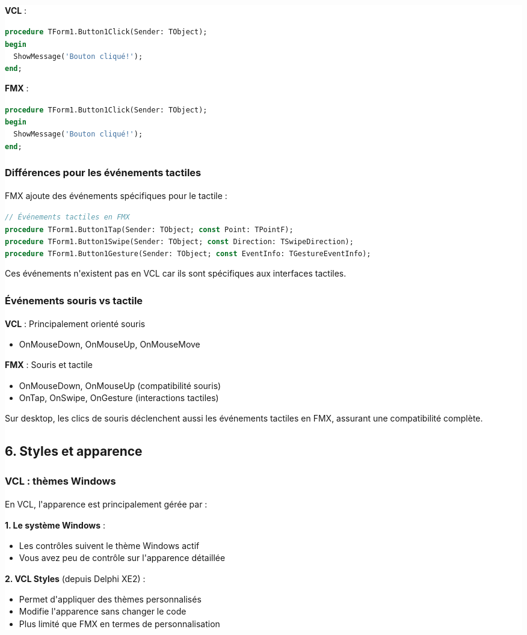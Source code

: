 **VCL** :
```pascal
procedure TForm1.Button1Click(Sender: TObject);
begin
  ShowMessage('Bouton cliqué!');
end;
```

**FMX** :
```pascal
procedure TForm1.Button1Click(Sender: TObject);
begin
  ShowMessage('Bouton cliqué!');
end;
```

### Différences pour les événements tactiles

FMX ajoute des événements spécifiques pour le tactile :

```pascal
// Événements tactiles en FMX
procedure TForm1.Button1Tap(Sender: TObject; const Point: TPointF);
procedure TForm1.Button1Swipe(Sender: TObject; const Direction: TSwipeDirection);
procedure TForm1.Button1Gesture(Sender: TObject; const EventInfo: TGestureEventInfo);
```

Ces événements n'existent pas en VCL car ils sont spécifiques aux interfaces tactiles.

### Événements souris vs tactile

**VCL** : Principalement orienté souris
- OnMouseDown, OnMouseUp, OnMouseMove

**FMX** : Souris et tactile
- OnMouseDown, OnMouseUp (compatibilité souris)
- OnTap, OnSwipe, OnGesture (interactions tactiles)

Sur desktop, les clics de souris déclenchent aussi les événements tactiles en FMX, assurant une compatibilité complète.

## 6. Styles et apparence

### VCL : thèmes Windows

En VCL, l'apparence est principalement gérée par :

**1. Le système Windows** :
- Les contrôles suivent le thème Windows actif
- Vous avez peu de contrôle sur l'apparence détaillée

**2. VCL Styles** (depuis Delphi XE2) :
- Permet d'appliquer des thèmes personnalisés
- Modifie l'apparence sans changer le code
- Plus limité que FMX en termes de personnalisation
